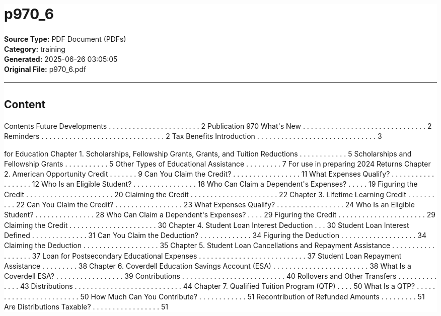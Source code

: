 ﻿# p970_6

**Source Type:** PDF Document (PDFs)  
**Category:** training  
**Generated:** 2025-06-26 03:05:05  
**Original File:** p970_6.pdf

---

## Content

Contents
                                                                        Future Developments . . . . . . . . . . . . . . . . . . . . . . . 2
Publication 970                                                         What's New . . . . . . . . . . . . . . . . . . . . . . . . . . . . . . . 2
                                                                        Reminders . . . . . . . . . . . . . . . . . . . . . . . . . . . . . . . 2
Tax Benefits                                                            Introduction . . . . . . . . . . . . . . . . . . . . . . . . . . . . . . 3


for Education                                                           Chapter 1. Scholarships, Fellowship Grants,
                                                                           Grants, and Tuition Reductions . . . . . . . . . . . . 5
                                                                           Scholarships and Fellowship Grants . . . . . . . . . . . 5
                                                                           Other Types of Educational Assistance . . . . . . . . . 7
For use in preparing
2024 Returns
                                                                        Chapter 2. American Opportunity Credit . . . . . . . 9
                                                                           Can You Claim the Credit? . . . . . . . . . . . . . . . . . 11
                                                                           What Expenses Qualify? . . . . . . . . . . . . . . . . . . 12
                                                                           Who Is an Eligible Student? . . . . . . . . . . . . . . . . 18
                                                                           Who Can Claim a Dependent's Expenses? . . . . . 19
                                                                           Figuring the Credit . . . . . . . . . . . . . . . . . . . . . . 20
                                                                           Claiming the Credit . . . . . . . . . . . . . . . . . . . . . . 22
                                                                        Chapter 3. Lifetime Learning Credit . . . . . . . . . . 22
                                                                           Can You Claim the Credit? . . . . . . . . . . . . . . . . . 23
                                                                           What Expenses Qualify? . . . . . . . . . . . . . . . . . 24
                                                                           Who Is an Eligible Student? . . . . . . . . . . . . . . . 28
                                                                           Who Can Claim a Dependent's Expenses? . . . . 29
                                                                           Figuring the Credit . . . . . . . . . . . . . . . . . . . . . . 29
                                                                           Claiming the Credit . . . . . . . . . . . . . . . . . . . . . . 30
                                                                        Chapter 4. Student Loan Interest Deduction . . . 30
                                                                           Student Loan Interest Defined . . . . . . . . . . . . . . 31
                                                                           Can You Claim the Deduction? . . . . . . . . . . . . . 34
                                                                           Figuring the Deduction . . . . . . . . . . . . . . . . . . . 34
                                                                           Claiming the Deduction . . . . . . . . . . . . . . . . . . . 35
                                                                        Chapter 5. Student Loan Cancellations and
                                                                           Repayment Assistance . . . . . . . . . . . . . . . . . . 37
                                                                           Loan for Postsecondary Educational
                                                                             Expenses . . . . . . . . . . . . . . . . . . . . . . . . . . . 37
                                                                           Student Loan Repayment Assistance . . . . . . . . . 38
                                                                        Chapter 6. Coverdell Education Savings
                                                                           Account (ESA) . . . . . . . . . . . . . . . . . . . . . . . . 38
                                                                           What Is a Coverdell ESA? . . . . . . . . . . . . . . . . . 39
                                                                           Contributions . . . . . . . . . . . . . . . . . . . . . . . . . . 40
                                                                           Rollovers and Other Transfers . . . . . . . . . . . . . . 43
                                                                           Distributions . . . . . . . . . . . . . . . . . . . . . . . . . . . 44
                                                                        Chapter 7. Qualified Tuition Program (QTP) . . . . 50
                                                                           What Is a QTP? . . . . . . . . . . . . . . . . . . . . . . . . 50
                                                                           How Much Can You Contribute? . . . . . . . . . . . . 51
                                                                           Recontribution of Refunded Amounts . . . . . . . . . 51
                                                                           Are Distributions Taxable? . . . . . . . . . . . . . . . . . 51